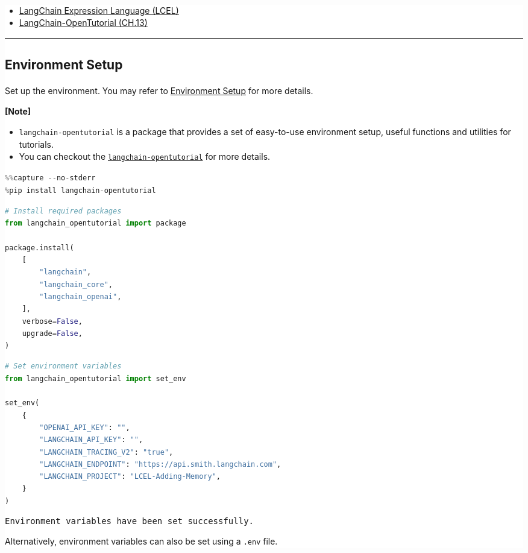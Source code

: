 - [LangChain Expression Language (LCEL)](https://python.langchain.com/docs/concepts/lcel/)
- [LangChain-OpenTutorial (CH.13)](https://github.com/LangChain-OpenTutorial/LangChain-OpenTutorial/tree/main/13-LCEL)
----

## Environment Setup

Set up the environment. You may refer to [Environment Setup](https://wikidocs.net/257836) for more details.

**[Note]**
- `langchain-opentutorial` is a package that provides a set of easy-to-use environment setup, useful functions and utilities for tutorials. 
- You can checkout the [`langchain-opentutorial`](https://github.com/LangChain-OpenTutorial/langchain-opentutorial-pypi) for more details.

```python
%%capture --no-stderr
%pip install langchain-opentutorial
```

```python
# Install required packages
from langchain_opentutorial import package

package.install(
    [
        "langchain",
        "langchain_core",
        "langchain_openai",
    ],
    verbose=False,
    upgrade=False,
)
```

```python
# Set environment variables
from langchain_opentutorial import set_env

set_env(
    {
        "OPENAI_API_KEY": "",
        "LANGCHAIN_API_KEY": "",
        "LANGCHAIN_TRACING_V2": "true",
        "LANGCHAIN_ENDPOINT": "https://api.smith.langchain.com",
        "LANGCHAIN_PROJECT": "LCEL-Adding-Memory",
    }
)
```

<pre class="custom">Environment variables have been set successfully.
</pre>

Alternatively, environment variables can also be set using a `.env` file.
